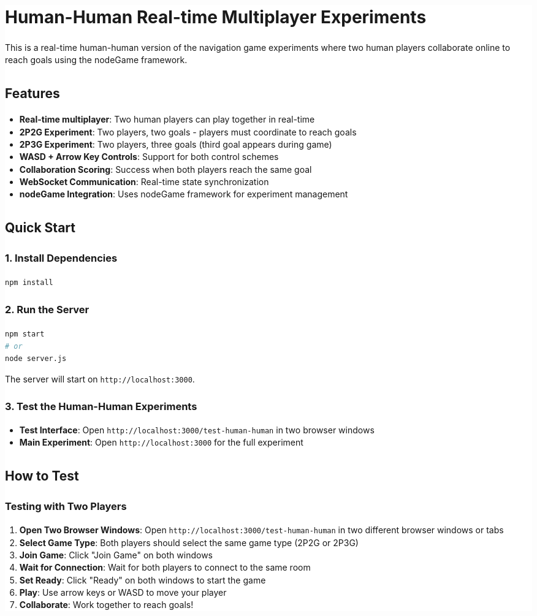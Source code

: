 # Human-Human Real-time Multiplayer Experiments

This is a real-time human-human version of the navigation game experiments where two human players collaborate online to reach goals using the nodeGame framework.

## Features

- **Real-time multiplayer**: Two human players can play together in real-time
- **2P2G Experiment**: Two players, two goals - players must coordinate to reach goals
- **2P3G Experiment**: Two players, three goals (third goal appears during game)
- **WASD + Arrow Key Controls**: Support for both control schemes
- **Collaboration Scoring**: Success when both players reach the same goal
- **WebSocket Communication**: Real-time state synchronization
- **nodeGame Integration**: Uses nodeGame framework for experiment management

## Quick Start

### 1. Install Dependencies

```bash
npm install
```

### 2. Run the Server

```bash
npm start
# or
node server.js
```

The server will start on `http://localhost:3000`.

### 3. Test the Human-Human Experiments

- **Test Interface**: Open `http://localhost:3000/test-human-human` in two browser windows
- **Main Experiment**: Open `http://localhost:3000` for the full experiment

## How to Test

### Testing with Two Players

1. **Open Two Browser Windows**: Open `http://localhost:3000/test-human-human` in two different browser windows or tabs
2. **Select Game Type**: Both players should select the same game type (2P2G or 2P3G)
3. **Join Game**: Click "Join Game" on both windows
4. **Wait for Connection**: Wait for both players to connect to the same room
5. **Set Ready**: Click "Ready" on both windows to start the game
6. **Play**: Use arrow keys or WASD to move your player
7. **Collaborate**: Work together to reach goals!
